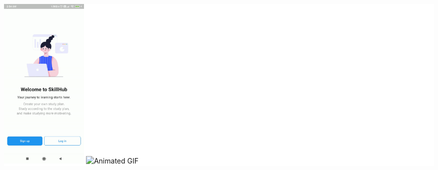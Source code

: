 <img src="/screenshots/01.gif" alt="Animated GIF" width="160"/> <img src="/screenshots/02.gif" alt="Animated GIF" width="160"/>